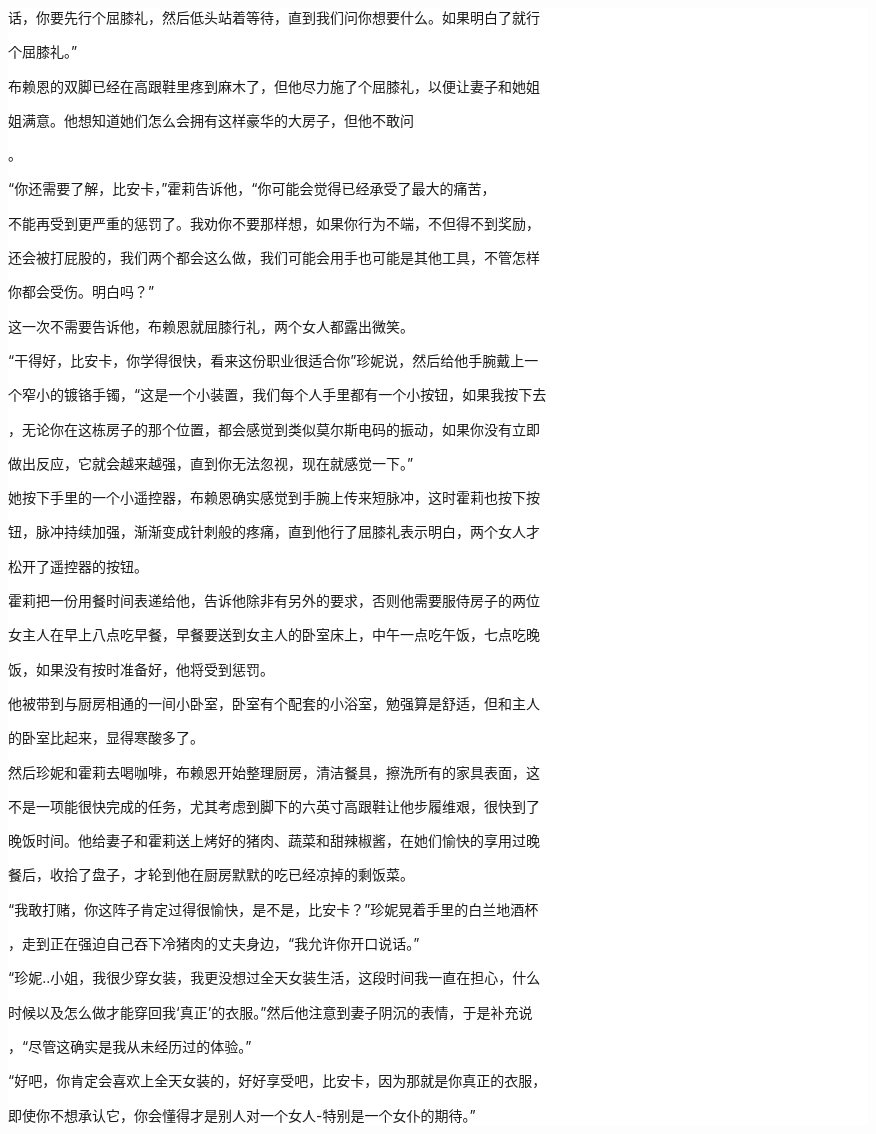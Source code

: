 话，你要先行个屈膝礼，然后低头站着等待，直到我们问你想要什么。如果明白了就行

个屈膝礼。”

布赖恩的双脚已经在高跟鞋里疼到麻木了，但他尽力施了个屈膝礼，以便让妻子和她姐

姐满意。他想知道她们怎么会拥有这样豪华的大房子，但他不敢问

。

“你还需要了解，比安卡，”霍莉告诉他，“你可能会觉得已经承受了最大的痛苦，

不能再受到更严重的惩罚了。我劝你不要那样想，如果你行为不端，不但得不到奖励，

还会被打屁股的，我们两个都会这么做，我们可能会用手也可能是其他工具，不管怎样

你都会受伤。明白吗？”

这一次不需要告诉他，布赖恩就屈膝行礼，两个女人都露出微笑。

“干得好，比安卡，你学得很快，看来这份职业很适合你”珍妮说，然后给他手腕戴上一

个窄小的镀铬手镯，“这是一个小装置，我们每个人手里都有一个小按钮，如果我按下去

，无论你在这栋房子的那个位置，都会感觉到类似莫尔斯电码的振动，如果你没有立即

做出反应，它就会越来越强，直到你无法忽视，现在就感觉一下。”

她按下手里的一个小遥控器，布赖恩确实感觉到手腕上传来短脉冲，这时霍莉也按下按

钮，脉冲持续加强，渐渐变成针刺般的疼痛，直到他行了屈膝礼表示明白，两个女人才

松开了遥控器的按钮。

霍莉把一份用餐时间表递给他，告诉他除非有另外的要求，否则他需要服侍房子的两位

女主人在早上八点吃早餐，早餐要送到女主人的卧室床上，中午一点吃午饭，七点吃晚

饭，如果没有按时准备好，他将受到惩罚。

他被带到与厨房相通的一间小卧室，卧室有个配套的小浴室，勉强算是舒适，但和主人

的卧室比起来，显得寒酸多了。

然后珍妮和霍莉去喝咖啡，布赖恩开始整理厨房，清洁餐具，擦洗所有的家具表面，这

不是一项能很快完成的任务，尤其考虑到脚下的六英寸高跟鞋让他步履维艰，很快到了

晚饭时间。他给妻子和霍莉送上烤好的猪肉、蔬菜和甜辣椒酱，在她们愉快的享用过晚

餐后，收拾了盘子，才轮到他在厨房默默的吃已经凉掉的剩饭菜。

“我敢打赌，你这阵子肯定过得很愉快，是不是，比安卡？”珍妮晃着手里的白兰地酒杯

，走到正在强迫自己吞下冷猪肉的丈夫身边，“我允许你开口说话。”

“珍妮..小姐，我很少穿女装，我更没想过全天女装生活，这段时间我一直在担心，什么

时候以及怎么做才能穿回我‘真正’的衣服。”然后他注意到妻子阴沉的表情，于是补充说

，“尽管这确实是我从未经历过的体验。”

“好吧，你肯定会喜欢上全天女装的，好好享受吧，比安卡，因为那就是你真正的衣服，

即使你不想承认它，你会懂得才是别人对一个女人-特别是一个女仆的期待。”
